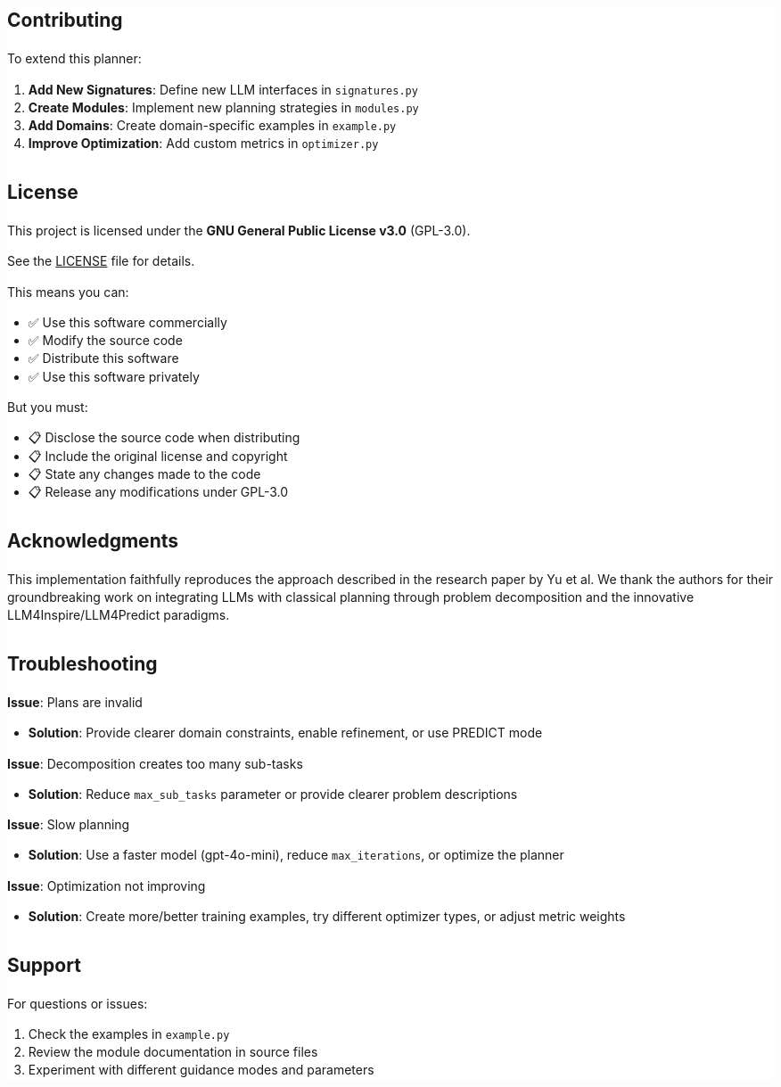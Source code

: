 ## Contributing

To extend this planner:

1. **Add New Signatures**: Define new LLM interfaces in `signatures.py`
2. **Create Modules**: Implement new planning strategies in `modules.py`
3. **Add Domains**: Create domain-specific examples in `example.py`
4. **Improve Optimization**: Add custom metrics in `optimizer.py`

## License

This project is licensed under the **GNU General Public License v3.0** (GPL-3.0).

See the [LICENSE](LICENSE) file for details.

This means you can:
- ✅ Use this software commercially
- ✅ Modify the source code
- ✅ Distribute this software
- ✅ Use this software privately

But you must:
- 📋 Disclose the source code when distributing
- 📋 Include the original license and copyright
- 📋 State any changes made to the code
- 📋 Release any modifications under GPL-3.0

## Acknowledgments

This implementation faithfully reproduces the approach described in the research paper by Yu et al. We thank the authors for their groundbreaking work on integrating LLMs with classical planning through problem decomposition and the innovative LLM4Inspire/LLM4Predict paradigms.

## Troubleshooting

**Issue**: Plans are invalid
- **Solution**: Provide clearer domain constraints, enable refinement, or use PREDICT mode

**Issue**: Decomposition creates too many sub-tasks
- **Solution**: Reduce `max_sub_tasks` parameter or provide clearer problem descriptions

**Issue**: Slow planning
- **Solution**: Use a faster model (gpt-4o-mini), reduce `max_iterations`, or optimize the planner

**Issue**: Optimization not improving
- **Solution**: Create more/better training examples, try different optimizer types, or adjust metric weights

## Support

For questions or issues:
1. Check the examples in `example.py`
2. Review the module documentation in source files
3. Experiment with different guidance modes and parameters
